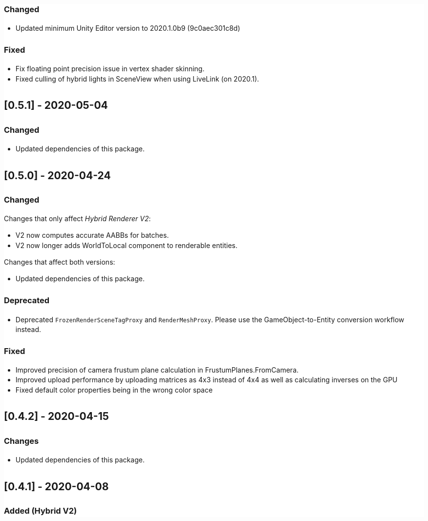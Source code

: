 ### Changed

* Updated minimum Unity Editor version to 2020.1.0b9 (9c0aec301c8d)

### Fixed

* Fix floating point precision issue in vertex shader skinning.
* Fixed culling of hybrid lights in SceneView when using LiveLink (on 2020.1).

## [0.5.1] - 2020-05-04

### Changed

* Updated dependencies of this package.


## [0.5.0] - 2020-04-24

### Changed

Changes that only affect *Hybrid Renderer V2*:
* V2 now computes accurate AABBs for batches.
* V2 now longer adds WorldToLocal component to renderable entities.

Changes that affect both versions:
* Updated dependencies of this package.

### Deprecated

* Deprecated `FrozenRenderSceneTagProxy` and `RenderMeshProxy`. Please use the GameObject-to-Entity conversion workflow instead.

### Fixed

* Improved precision of camera frustum plane calculation in FrustumPlanes.FromCamera.
* Improved upload performance by uploading matrices as 4x3 instead of 4x4 as well as calculating inverses on the GPU
* Fixed default color properties being in the wrong color space


## [0.4.2] - 2020-04-15

### Changes

* Updated dependencies of this package.


## [0.4.1] - 2020-04-08

### Added (Hybrid V2)
